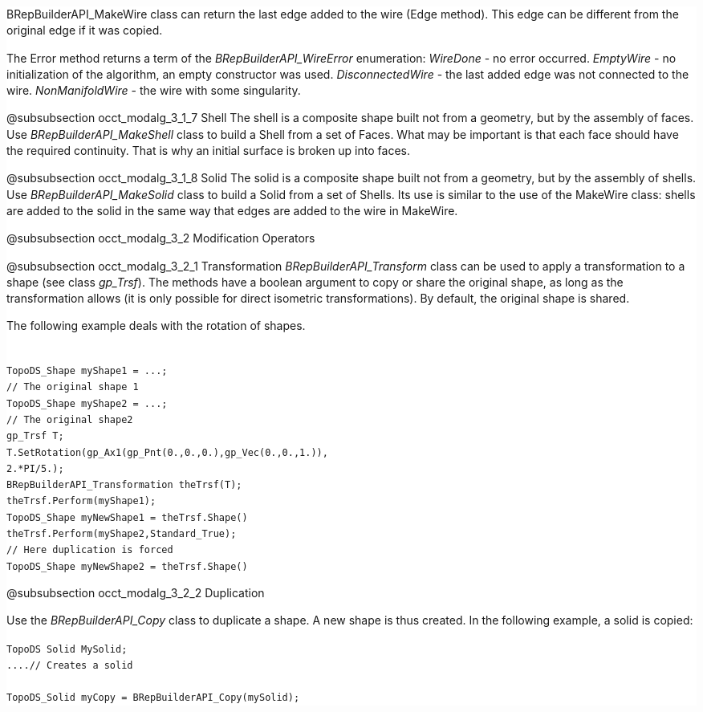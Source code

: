 BRepBuilderAPI_MakeWire class can return the last edge added to the wire (Edge  method). This edge can be different from the original edge if it was copied. 

The Error method returns  a term of the *BRepBuilderAPI_WireError* enumeration: 
*WireDone* - no  error occurred. 
*EmptyWire* - no  initialization of the algorithm, an empty constructor was used. 
*DisconnectedWire* - the last added edge was not connected to the wire. 
*NonManifoldWire* - the  wire with some singularity. 

@subsubsection occt_modalg_3_1_7 Shell
The shell is a composite shape built not from a geometry, but by the assembly of faces.
Use *BRepBuilderAPI_MakeShell* class  to build a Shell from a set of Faces. What may be important is that each face  should have the required continuity. That is why an initial surface is broken  up into faces. 

@subsubsection occt_modalg_3_1_8 Solid
The solid is a composite shape built not from a geometry, but by the assembly of shells. Use  *BRepBuilderAPI_MakeSolid* class  to build a Solid from a set of Shells. Its use is similar to the use of the  MakeWire class: shells are added to the solid in the same way that edges are  added to the wire in MakeWire. 


@subsubsection occt_modalg_3_2 Modification Operators

@subsubsection occt_modalg_3_2_1 Transformation
*BRepBuilderAPI_Transform* class can be used to apply a transformation to a shape (see class  *gp_Trsf*). The methods have a boolean argument to copy or share the  original shape, as long as the transformation allows (it is only possible for  direct isometric transformations). By default, the original shape is shared. 

The following example  deals with the rotation of shapes. 

~~~~~

TopoDS_Shape myShape1 = ...; 
// The original shape 1 
TopoDS_Shape myShape2 = ...; 
// The original shape2 
gp_Trsf T; 
T.SetRotation(gp_Ax1(gp_Pnt(0.,0.,0.),gp_Vec(0.,0.,1.)), 
2.*PI/5.); 
BRepBuilderAPI_Transformation theTrsf(T); 
theTrsf.Perform(myShape1); 
TopoDS_Shape myNewShape1 = theTrsf.Shape() 
theTrsf.Perform(myShape2,Standard_True); 
// Here duplication is forced 
TopoDS_Shape myNewShape2 = theTrsf.Shape() 
~~~~~

@subsubsection occt_modalg_3_2_2 Duplication

Use the  *BRepBuilderAPI_Copy* class to duplicate a shape. A new shape is thus created. 
In the following example, a  solid is copied: 

~~~~~
TopoDS Solid MySolid; 
....// Creates a solid 

TopoDS_Solid myCopy = BRepBuilderAPI_Copy(mySolid); 
~~~~~
